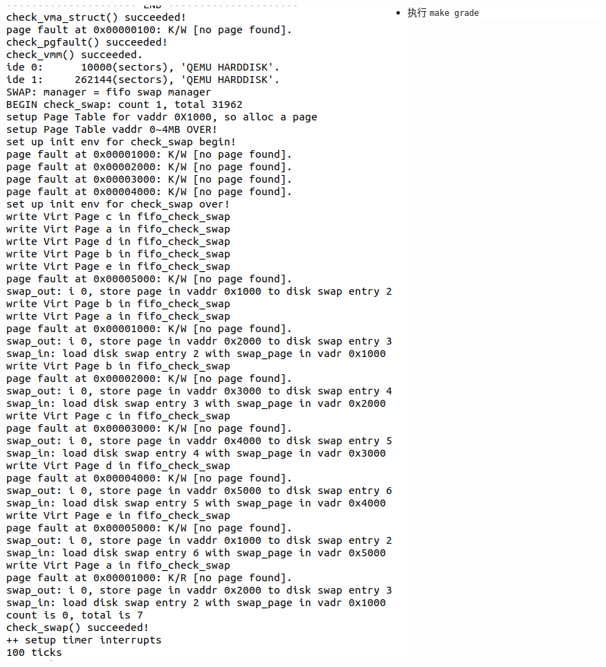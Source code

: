 <img src="README.assets/image-20201205160425408.png" alt="image-20201205160425408" align="left" />

- 执行 `make grade`
